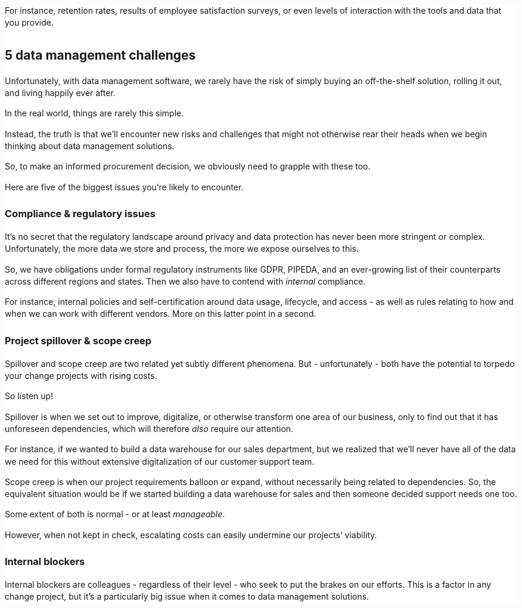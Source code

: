 For instance, retention rates, results of employee satisfaction surveys, or even levels of interaction with the tools and data that you provide.

## 5 data management challenges

Unfortunately, with data management software, we rarely have the risk of simply buying an off-the-shelf solution, rolling it out, and living happily ever after.

In the real world, things are rarely this simple.

Instead, the truth is that we’ll encounter new risks and challenges that might not otherwise rear their heads when we begin thinking about data management solutions.

So, to make an informed procurement decision, we obviously need to grapple with these too.

Here are five of the biggest issues you’re likely to encounter.

### Compliance & regulatory issues

It’s no secret that the regulatory landscape around privacy and data protection has never been more stringent or complex. Unfortunately, the more data we store and process, the more we expose ourselves to this.

So, we have obligations under formal regulatory instruments like GDPR, PIPEDA, and an ever-growing list of their counterparts across different regions and states. Then we also have to contend with *internal* compliance.

For instance, internal policies and self-certification around data usage, lifecycle, and access - as well as rules relating to how and when we can work with different vendors. More on this latter point in a second.

### Project spillover & scope creep

Spillover and scope creep are two related yet subtly different phenomena. But - unfortunately - both have the potential to torpedo your change projects with rising costs. 

So listen up!

Spillover is when we set out to improve, digitalize, or otherwise transform one area of our business, only to find out that it has unforeseen dependencies, which will therefore *also* require our attention.

For instance, if we wanted to build a data warehouse for our sales department, but we realized that we’ll never have all of the data we need for this without extensive digitalization of our customer support team.

Scope creep is when our project requirements balloon or expand, without necessarily being related to dependencies. So, the equivalent situation would be if we started building a data warehouse for sales and then someone decided support needs one too.

Some extent of both is normal - or at least *manageable*. 

However, when not kept in check, escalating costs can easily undermine our projects’ viability. 

### Internal blockers

Internal blockers are colleagues - regardless of their level - who seek to put the brakes on our efforts. This is a factor in any change project, but it’s a particularly big issue when it comes to data management solutions.

